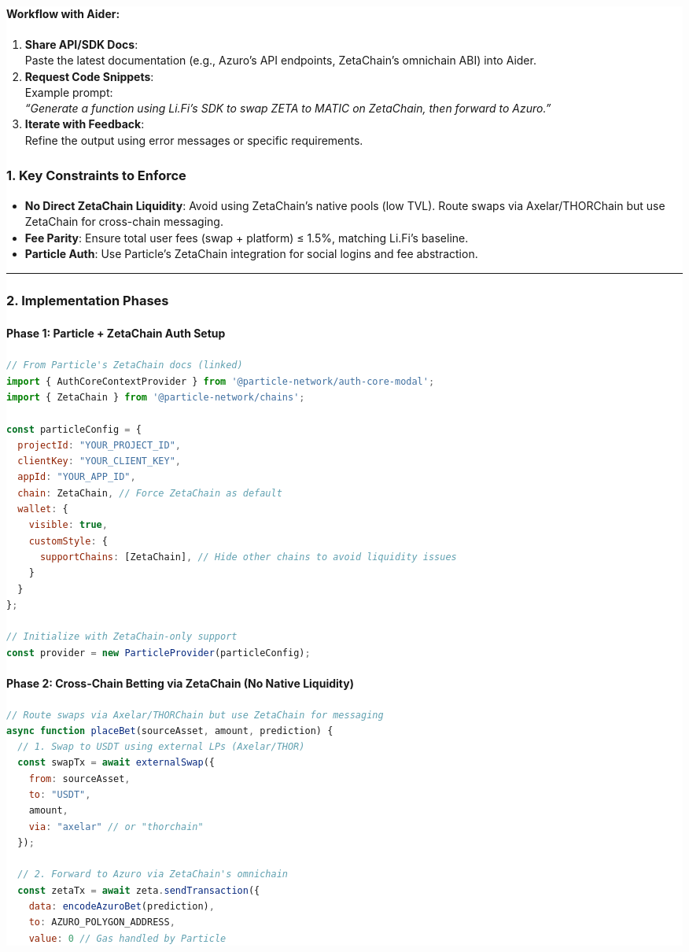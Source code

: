 #### **Workflow with Aider**:

1. **Share API/SDK Docs**:  
   Paste the latest documentation (e.g., Azuro’s API endpoints, ZetaChain’s omnichain ABI) into Aider.  
2. **Request Code Snippets**:  
   Example prompt:  
   *“Generate a function using Li.Fi’s SDK to swap ZETA to MATIC on ZetaChain, then forward to Azuro.”*  
3. **Iterate with Feedback**:  
   Refine the output using error messages or specific requirements.

### **1. Key Constraints to Enforce**

- **No Direct ZetaChain Liquidity**: Avoid using ZetaChain’s native pools (low TVL). Route swaps via Axelar/THORChain but use ZetaChain for cross-chain messaging.
- **Fee Parity**: Ensure total user fees (swap + platform) ≤ 1.5%, matching Li.Fi’s baseline.
- **Particle Auth**: Use Particle’s ZetaChain integration for social logins and fee abstraction.

---

### **2. Implementation Phases**

#### **Phase 1: Particle + ZetaChain Auth Setup**

```javascript
// From Particle's ZetaChain docs (linked)
import { AuthCoreContextProvider } from '@particle-network/auth-core-modal';
import { ZetaChain } from '@particle-network/chains';

const particleConfig = {
  projectId: "YOUR_PROJECT_ID",
  clientKey: "YOUR_CLIENT_KEY",
  appId: "YOUR_APP_ID",
  chain: ZetaChain, // Force ZetaChain as default
  wallet: { 
    visible: true,
    customStyle: {
      supportChains: [ZetaChain], // Hide other chains to avoid liquidity issues
    }
  }
};

// Initialize with ZetaChain-only support
const provider = new ParticleProvider(particleConfig);
```

#### **Phase 2: Cross-Chain Betting via ZetaChain (No Native Liquidity)**

```javascript
// Route swaps via Axelar/THORChain but use ZetaChain for messaging
async function placeBet(sourceAsset, amount, prediction) {
  // 1. Swap to USDT using external LPs (Axelar/THOR)
  const swapTx = await externalSwap({
    from: sourceAsset, 
    to: "USDT",
    amount,
    via: "axelar" // or "thorchain"
  });

  // 2. Forward to Azuro via ZetaChain's omnichain
  const zetaTx = await zeta.sendTransaction({
    data: encodeAzuroBet(prediction),
    to: AZURO_POLYGON_ADDRESS,
    value: 0 // Gas handled by Particle
```